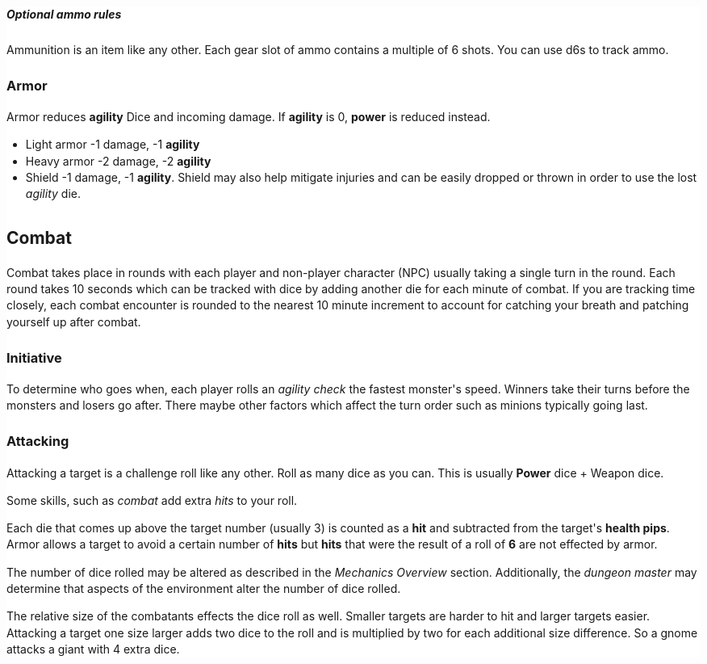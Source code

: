 ##### Optional ammo rules

Ammunition is an item like any other. Each gear slot of ammo contains a multiple of 6 shots. You can use d6s to track ammo.

### Armor

Armor reduces **agility** Dice and incoming damage. If **agility** is 0, **power** is reduced instead.

* Light armor -1 damage, -1 **agility**
* Heavy armor -2 damage, -2 **agility**
* Shield -1 damage, -1 **agility**. Shield may also help mitigate injuries and can be easily dropped or thrown in order to use the lost *agility* die.
</div>
</div>
<div markdown="1" class="section">
<div markdown="1" class="page">

## Combat

Combat takes place in rounds with each player and non-player character (NPC) usually taking a single turn in the round. Each round takes 10 seconds which can be tracked with dice by adding another die for each minute of combat. If you are tracking time closely, each combat encounter is rounded to the nearest 10 minute increment to account for catching your breath and patching yourself up after combat.

### Initiative

<div markdown="1" class="colstwo">

To determine who goes when, each player rolls an *agility check* the fastest monster's speed. Winners take their turns before the monsters and losers go after. There maybe other factors which affect the turn order such as minions typically going last.

### Attacking

Attacking a target is a challenge roll like any other. Roll as many dice as you can. This is usually **Power** dice + Weapon dice.

Some skills, such as *combat* add extra *hits* to your roll.

Each die that comes up above the target number (usually 3) is counted as a **hit** and subtracted from the target's **health pips**. Armor allows a target to avoid a certain number of **hits** but **hits** that were the result of a roll of **6** are not effected by armor. 

The number of dice rolled may be altered as described in the *Mechanics Overview* section. Additionally, the *dungeon master* may determine that aspects of the environment alter the number of dice rolled.

The relative size of the combatants effects the dice roll as well. Smaller targets are harder to hit and larger targets easier. Attacking a target one size larger adds two dice to the roll and is multiplied 
by two for each additional size difference. So a gnome attacks a giant with 4 extra dice.
